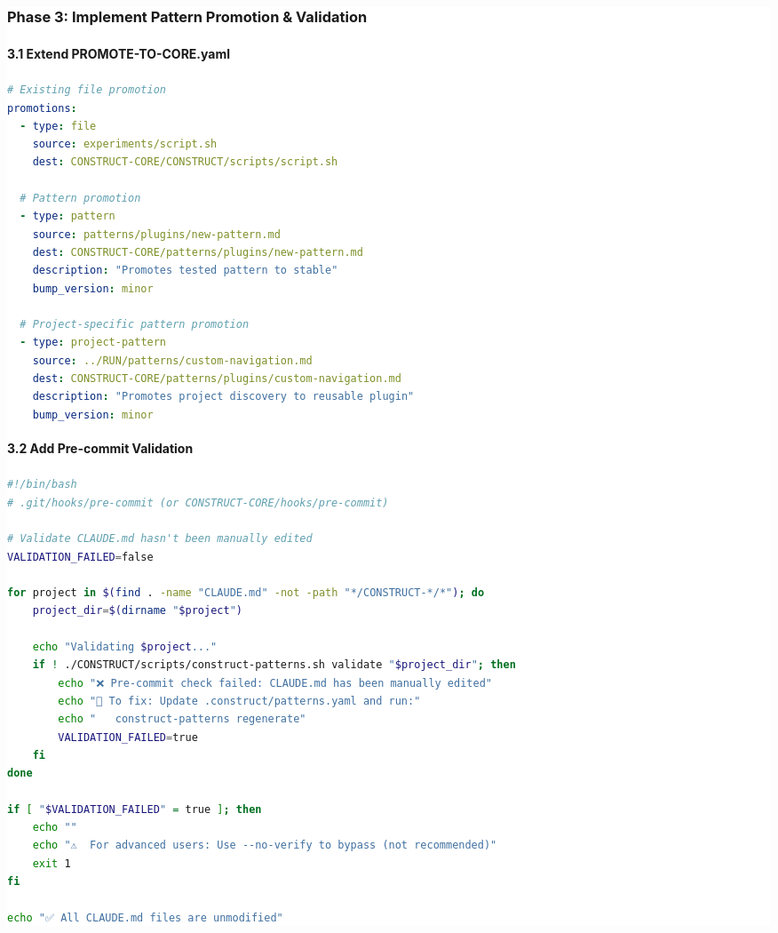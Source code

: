 ### Phase 3: Implement Pattern Promotion & Validation

#### 3.1 Extend PROMOTE-TO-CORE.yaml
```yaml
# Existing file promotion
promotions:
  - type: file
    source: experiments/script.sh
    dest: CONSTRUCT-CORE/CONSTRUCT/scripts/script.sh
    
  # Pattern promotion
  - type: pattern
    source: patterns/plugins/new-pattern.md
    dest: CONSTRUCT-CORE/patterns/plugins/new-pattern.md
    description: "Promotes tested pattern to stable"
    bump_version: minor
    
  # Project-specific pattern promotion
  - type: project-pattern
    source: ../RUN/patterns/custom-navigation.md
    dest: CONSTRUCT-CORE/patterns/plugins/custom-navigation.md
    description: "Promotes project discovery to reusable plugin"
    bump_version: minor
```

#### 3.2 Add Pre-commit Validation
```bash
#!/bin/bash
# .git/hooks/pre-commit (or CONSTRUCT-CORE/hooks/pre-commit)

# Validate CLAUDE.md hasn't been manually edited
VALIDATION_FAILED=false

for project in $(find . -name "CLAUDE.md" -not -path "*/CONSTRUCT-*/*"); do
    project_dir=$(dirname "$project")
    
    echo "Validating $project..."
    if ! ./CONSTRUCT/scripts/construct-patterns.sh validate "$project_dir"; then
        echo "❌ Pre-commit check failed: CLAUDE.md has been manually edited"
        echo "📝 To fix: Update .construct/patterns.yaml and run:"
        echo "   construct-patterns regenerate"
        VALIDATION_FAILED=true
    fi
done

if [ "$VALIDATION_FAILED" = true ]; then
    echo ""
    echo "⚠️  For advanced users: Use --no-verify to bypass (not recommended)"
    exit 1
fi

echo "✅ All CLAUDE.md files are unmodified"
```
